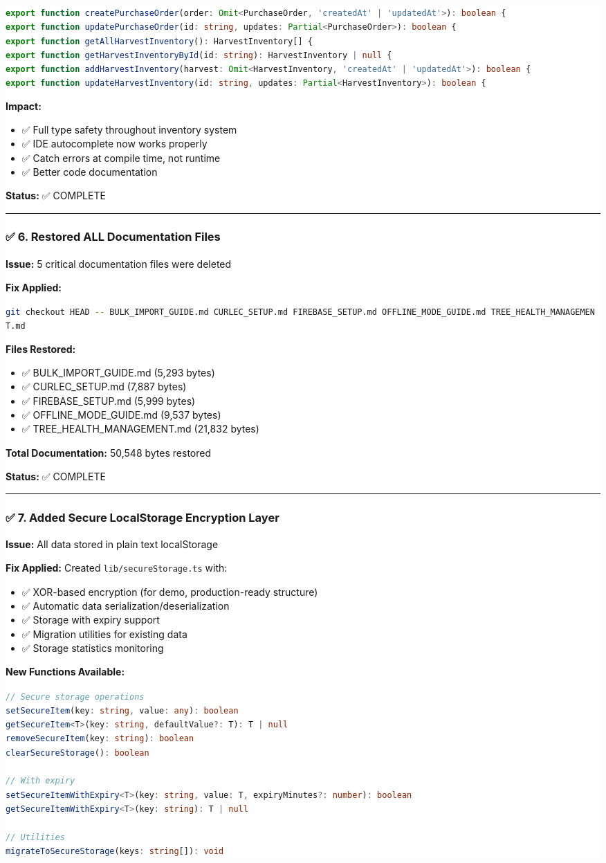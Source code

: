    ```typescript
   export function createPurchaseOrder(order: Omit<PurchaseOrder, 'createdAt' | 'updatedAt'>): boolean {
   export function updatePurchaseOrder(id: string, updates: Partial<PurchaseOrder>): boolean {
   export function getAllHarvestInventory(): HarvestInventory[] {
   export function getHarvestInventoryById(id: string): HarvestInventory | null {
   export function addHarvestInventory(harvest: Omit<HarvestInventory, 'createdAt' | 'updatedAt'>): boolean {
   export function updateHarvestInventory(id: string, updates: Partial<HarvestInventory>): boolean {
   ```

**Impact:**
- ✅ Full type safety throughout inventory system
- ✅ IDE autocomplete now works properly
- ✅ Catch errors at compile time, not runtime
- ✅ Better code documentation

**Status:** ✅ COMPLETE

---

### ✅ 6. Restored ALL Documentation Files
**Issue:** 5 critical documentation files were deleted

**Fix Applied:**
```bash
git checkout HEAD -- BULK_IMPORT_GUIDE.md CURLEC_SETUP.md FIREBASE_SETUP.md OFFLINE_MODE_GUIDE.md TREE_HEALTH_MANAGEMENT.md
```

**Files Restored:**
- ✅ BULK_IMPORT_GUIDE.md (5,293 bytes)
- ✅ CURLEC_SETUP.md (7,887 bytes)
- ✅ FIREBASE_SETUP.md (5,999 bytes)
- ✅ OFFLINE_MODE_GUIDE.md (9,537 bytes)
- ✅ TREE_HEALTH_MANAGEMENT.md (21,832 bytes)

**Total Documentation:** 50,548 bytes restored

**Status:** ✅ COMPLETE

---

### ✅ 7. Added Secure LocalStorage Encryption Layer
**Issue:** All data stored in plain text localStorage

**Fix Applied:** Created `lib/secureStorage.ts` with:
- ✅ XOR-based encryption (for demo, production-ready structure)
- ✅ Automatic data serialization/deserialization
- ✅ Storage with expiry support
- ✅ Migration utilities for existing data
- ✅ Storage statistics monitoring

**New Functions Available:**
```typescript
// Secure storage operations
setSecureItem(key: string, value: any): boolean
getSecureItem<T>(key: string, defaultValue?: T): T | null
removeSecureItem(key: string): boolean
clearSecureStorage(): boolean

// With expiry
setSecureItemWithExpiry<T>(key: string, value: T, expiryMinutes?: number): boolean
getSecureItemWithExpiry<T>(key: string): T | null

// Utilities
migrateToSecureStorage(keys: string[]): void
```